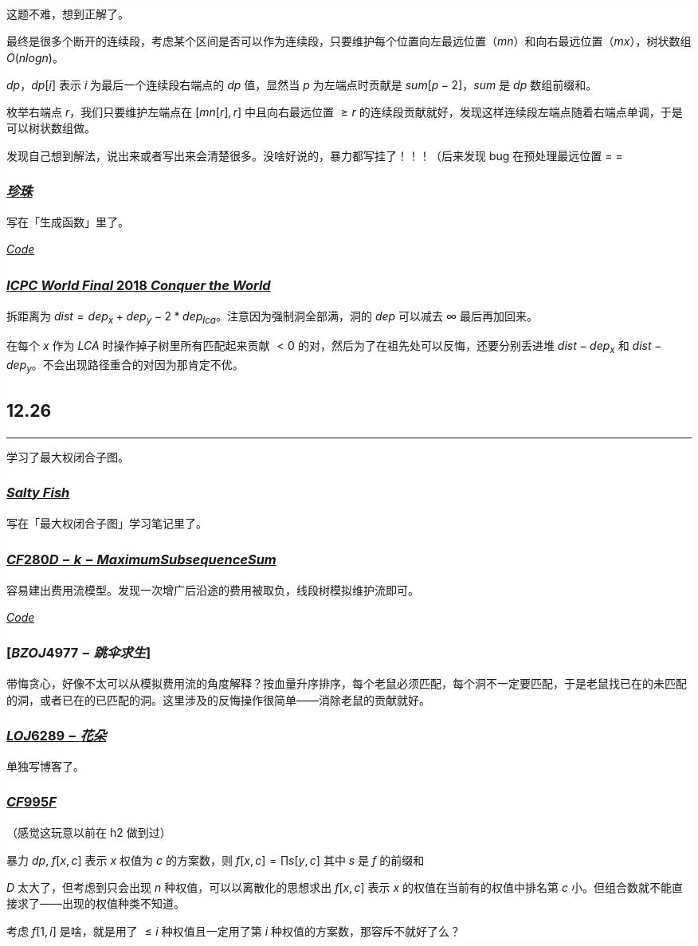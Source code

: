 这题不难，想到正解了。

最终是很多个断开的连续段，考虑某个区间是否可以作为连续段，只要维护每个位置向左最远位置（$mn$）和向右最远位置（$mx$），树状数组 $O(nlogn)$。

$dp$，$dp[i]$ 表示 $i$ 为最后一个连续段右端点的 $dp$ 值，显然当 $p$ 为左端点时贡献是 $sum[p - 2]$，$sum$ 是 $dp$ 数组前缀和。

枚举右端点 $r$，我们只要维护左端点在 $[mn[r], r]$ 中且向右最远位置 $\geq r$ 的连续段贡献就好，发现这样连续段左端点随着右端点单调，于是可以树状数组做。

发现自己想到解法，说出来或者写出来会清楚很多。没啥好说的，暴力都写挂了！！！（后来发现 bug 在预处理最远位置 = =

### [$珍珠$](https://loj.ac/p/3120)

写在「生成函数」里了。

[$Code$](https://loj.ac/s/1019774)

### [$ICPC\ World\ Final\ 2018\ Conquer\ the\ World$](https://loj.ac/p/6405)

拆距离为 $dist = dep_x + dep_y - 2 * dep_{lca}$。注意因为强制洞全部满，洞的 $dep$ 可以减去 $\infty$ 最后再加回来。

在每个 $x$ 作为 $LCA$ 时操作掉子树里所有匹配起来贡献 $< 0$ 的对，然后为了在祖先处可以反悔，还要分别丢进堆 $dist - dep_x$ 和 $dist - dep_y$。不会出现路径重合的对因为那肯定不优。

## $\mathcal{12.26}$
---

学习了最大权闭合子图。

### [$Salty\ Fish$](https://vjudge.net/problem/HDU-6634)

写在「最大权闭合子图」学习笔记里了。

### [$CF280D-k-Maximum Subsequence Sum$](https://www.luogu.com.cn/problem/CF280D)

容易建出费用流模型。发现一次增广后沿途的费用被取负，线段树模拟维护流即可。

[$Code$](https://codeforces.com/contest/280/submission/102359458)

### [$BZOJ4977-跳伞求生$]

带悔贪心，好像不太可以从模拟费用流的角度解释？按血量升序排序，每个老鼠必须匹配，每个洞不一定要匹配，于是老鼠找已在的未匹配的洞，或者已在的已匹配的洞。这里涉及的反悔操作很简单——消除老鼠的贡献就好。

### [$LOJ6289-花朵$](https://loj.ac/problem/6289)

单独写博客了。

### [$CF995F$](https://www.luogu.com.cn/problem/CF995F)

（感觉这玩意以前在 h2 做到过）

暴力 $dp$, $f[x, c]$ 表示 $x$ 权值为 $c$ 的方案数，则 $f[x, c] = \prod s[y, c]$ 其中 $s$ 是 $f$ 的前缀和

$D$ 太大了，但考虑到只会出现 $n$ 种权值，可以以离散化的思想求出 $f[x, c]$ 表示 $x$ 的权值在当前有的权值中排名第 $c$ 小。但组合数就不能直接求了——出现的权值种类不知道。

考虑 $f[1, i]$ 是啥，就是用了 $\leq i$ 种权值且一定用了第 $i$ 种权值的方案数，那容斥不就好了么？
